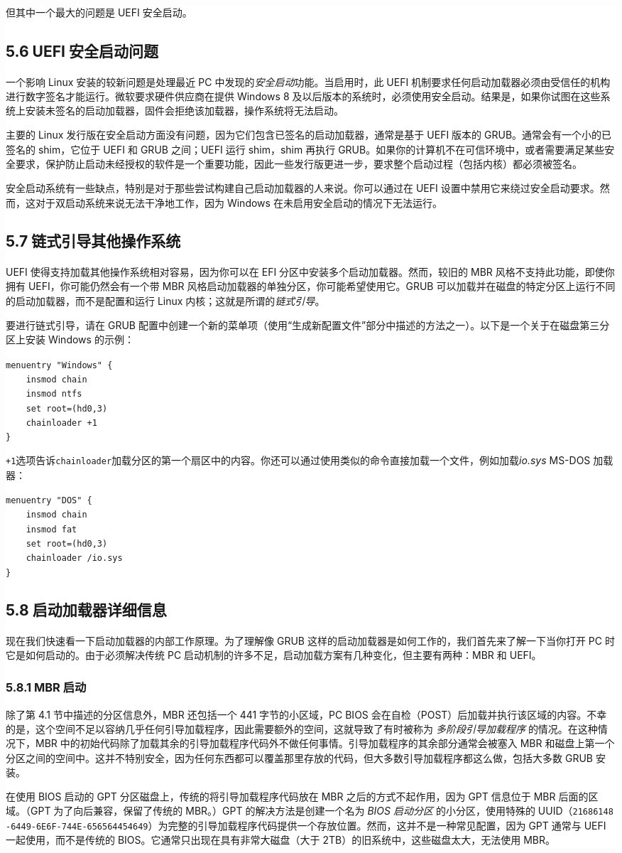 但其中一个最大的问题是 UEFI 安全启动。

## 5.6 UEFI 安全启动问题

一个影响 Linux 安装的较新问题是处理最近 PC 中发现的*安全启动*功能。当启用时，此 UEFI 机制要求任何启动加载器必须由受信任的机构进行数字签名才能运行。微软要求硬件供应商在提供 Windows 8 及以后版本的系统时，必须使用安全启动。结果是，如果你试图在这些系统上安装未签名的启动加载器，固件会拒绝该加载器，操作系统将无法启动。

主要的 Linux 发行版在安全启动方面没有问题，因为它们包含已签名的启动加载器，通常是基于 UEFI 版本的 GRUB。通常会有一个小的已签名的 shim，它位于 UEFI 和 GRUB 之间；UEFI 运行 shim，shim 再执行 GRUB。如果你的计算机不在可信环境中，或者需要满足某些安全要求，保护防止启动未经授权的软件是一个重要功能，因此一些发行版更进一步，要求整个启动过程（包括内核）都必须被签名。

安全启动系统有一些缺点，特别是对于那些尝试构建自己启动加载器的人来说。你可以通过在 UEFI 设置中禁用它来绕过安全启动要求。然而，这对于双启动系统来说无法干净地工作，因为 Windows 在未启用安全启动的情况下无法运行。

## 5.7 链式引导其他操作系统

UEFI 使得支持加载其他操作系统相对容易，因为你可以在 EFI 分区中安装多个启动加载器。然而，较旧的 MBR 风格不支持此功能，即使你拥有 UEFI，你可能仍然会有一个带 MBR 风格启动加载器的单独分区，你可能希望使用它。GRUB 可以加载并在磁盘的特定分区上运行不同的启动加载器，而不是配置和运行 Linux 内核；这就是所谓的*链式引导*。

要进行链式引导，请在 GRUB 配置中创建一个新的菜单项（使用“生成新配置文件”部分中描述的方法之一）。以下是一个关于在磁盘第三分区上安装 Windows 的示例：

```
menuentry "Windows" {
	insmod chain
	insmod ntfs
	set root=(hd0,3)
	chainloader +1
}
```

`+1`选项告诉`chainloader`加载分区的第一个扇区中的内容。你还可以通过使用类似的命令直接加载一个文件，例如加载*io.sys* MS-DOS 加载器：

```
menuentry "DOS" {
	insmod chain
	insmod fat
	set root=(hd0,3)
	chainloader /io.sys
}
```

## 5.8 启动加载器详细信息

现在我们快速看一下启动加载器的内部工作原理。为了理解像 GRUB 这样的启动加载器是如何工作的，我们首先来了解一下当你打开 PC 时它是如何启动的。由于必须解决传统 PC 启动机制的许多不足，启动加载方案有几种变化，但主要有两种：MBR 和 UEFI。

### 5.8.1 MBR 启动

除了第 4.1 节中描述的分区信息外，MBR 还包括一个 441 字节的小区域，PC BIOS 会在自检（POST）后加载并执行该区域的内容。不幸的是，这个空间不足以容纳几乎任何引导加载程序，因此需要额外的空间，这就导致了有时被称为 *多阶段引导加载程序* 的情况。在这种情况下，MBR 中的初始代码除了加载其余的引导加载程序代码外不做任何事情。引导加载程序的其余部分通常会被塞入 MBR 和磁盘上第一个分区之间的空间中。这并不特别安全，因为任何东西都可以覆盖那里存放的代码，但大多数引导加载程序都这么做，包括大多数 GRUB 安装。

在使用 BIOS 启动的 GPT 分区磁盘上，传统的将引导加载程序代码放在 MBR 之后的方式不起作用，因为 GPT 信息位于 MBR 后面的区域。（GPT 为了向后兼容，保留了传统的 MBR。）GPT 的解决方法是创建一个名为 *BIOS 启动分区* 的小分区，使用特殊的 UUID（`21686148-6449-6E6F-744E-656564454649`）为完整的引导加载程序代码提供一个存放位置。然而，这并不是一种常见配置，因为 GPT 通常与 UEFI 一起使用，而不是传统的 BIOS。它通常只出现在具有非常大磁盘（大于 2TB）的旧系统中，这些磁盘太大，无法使用 MBR。
